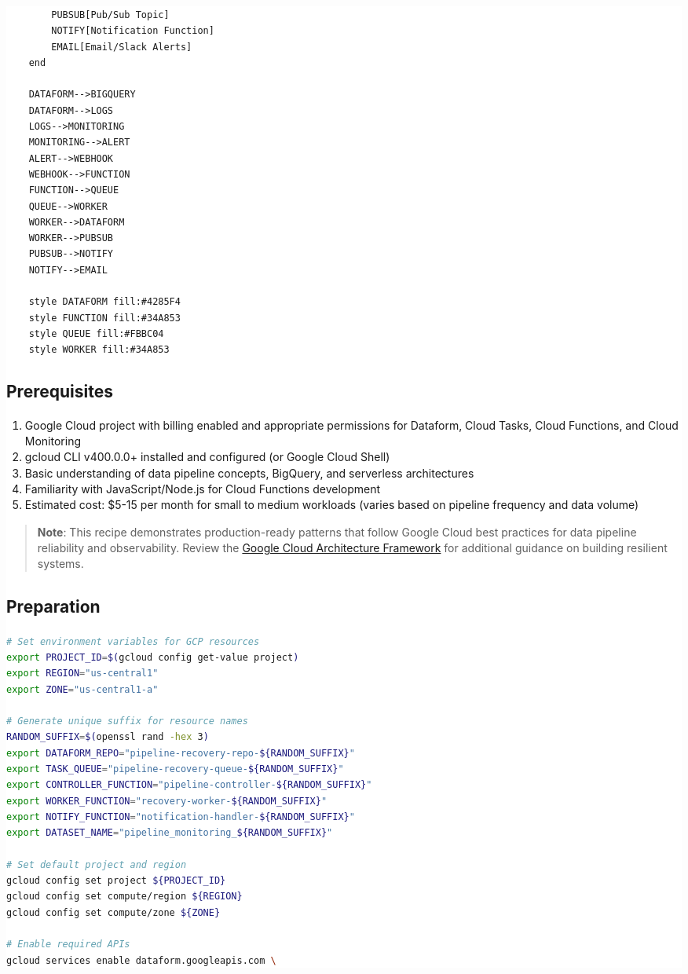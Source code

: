 ```mermaid
        PUBSUB[Pub/Sub Topic]
        NOTIFY[Notification Function]
        EMAIL[Email/Slack Alerts]
    end
    
    DATAFORM-->BIGQUERY
    DATAFORM-->LOGS
    LOGS-->MONITORING
    MONITORING-->ALERT
    ALERT-->WEBHOOK
    WEBHOOK-->FUNCTION
    FUNCTION-->QUEUE
    QUEUE-->WORKER
    WORKER-->DATAFORM
    WORKER-->PUBSUB
    PUBSUB-->NOTIFY
    NOTIFY-->EMAIL
    
    style DATAFORM fill:#4285F4
    style FUNCTION fill:#34A853
    style QUEUE fill:#FBBC04
    style WORKER fill:#34A853
```

## Prerequisites

1. Google Cloud project with billing enabled and appropriate permissions for Dataform, Cloud Tasks, Cloud Functions, and Cloud Monitoring
2. gcloud CLI v400.0.0+ installed and configured (or Google Cloud Shell)
3. Basic understanding of data pipeline concepts, BigQuery, and serverless architectures
4. Familiarity with JavaScript/Node.js for Cloud Functions development
5. Estimated cost: $5-15 per month for small to medium workloads (varies based on pipeline frequency and data volume)

> **Note**: This recipe demonstrates production-ready patterns that follow Google Cloud best practices for data pipeline reliability and observability. Review the [Google Cloud Architecture Framework](https://cloud.google.com/architecture/framework) for additional guidance on building resilient systems.

## Preparation

```bash
# Set environment variables for GCP resources
export PROJECT_ID=$(gcloud config get-value project)
export REGION="us-central1"
export ZONE="us-central1-a"

# Generate unique suffix for resource names
RANDOM_SUFFIX=$(openssl rand -hex 3)
export DATAFORM_REPO="pipeline-recovery-repo-${RANDOM_SUFFIX}"
export TASK_QUEUE="pipeline-recovery-queue-${RANDOM_SUFFIX}"
export CONTROLLER_FUNCTION="pipeline-controller-${RANDOM_SUFFIX}"
export WORKER_FUNCTION="recovery-worker-${RANDOM_SUFFIX}"
export NOTIFY_FUNCTION="notification-handler-${RANDOM_SUFFIX}"
export DATASET_NAME="pipeline_monitoring_${RANDOM_SUFFIX}"

# Set default project and region
gcloud config set project ${PROJECT_ID}
gcloud config set compute/region ${REGION}
gcloud config set compute/zone ${ZONE}

# Enable required APIs
gcloud services enable dataform.googleapis.com \
```